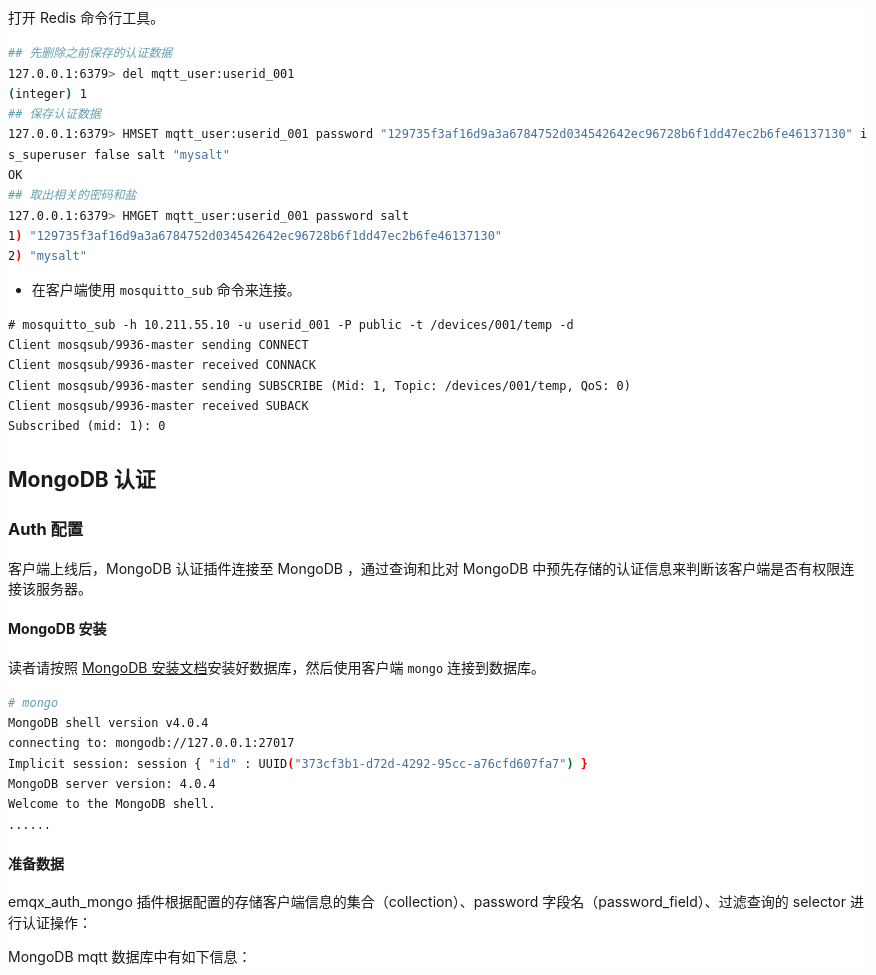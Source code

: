 打开 Redis 命令行工具。

```bash
## 先删除之前保存的认证数据
127.0.0.1:6379> del mqtt_user:userid_001
(integer) 1
## 保存认证数据
127.0.0.1:6379> HMSET mqtt_user:userid_001 password "129735f3af16d9a3a6784752d034542642ec96728b6f1dd47ec2b6fe46137130" is_superuser false salt "mysalt"
OK
## 取出相关的密码和盐
127.0.0.1:6379> HMGET mqtt_user:userid_001 password salt
1) "129735f3af16d9a3a6784752d034542642ec96728b6f1dd47ec2b6fe46137130"
2) "mysalt"
```

- 在客户端使用 ``mosquitto_sub`` 命令来连接。

```shell
# mosquitto_sub -h 10.211.55.10 -u userid_001 -P public -t /devices/001/temp -d
Client mosqsub/9936-master sending CONNECT
Client mosqsub/9936-master received CONNACK
Client mosqsub/9936-master sending SUBSCRIBE (Mid: 1, Topic: /devices/001/temp, QoS: 0)
Client mosqsub/9936-master received SUBACK
Subscribed (mid: 1): 0
```



## MongoDB 认证

### Auth 配置

客户端上线后，MongoDB 认证插件连接至 MongoDB ，通过查询和比对 MongoDB 中预先存储的认证信息来判断该客户端是否有权限连接该服务器。

#### MongoDB 安装

读者请按照 [MongoDB 安装文档](https://docs.mongodb.com/manual/administration/install-community/)安装好数据库，然后使用客户端 ``mongo`` 连接到数据库。

```bash
# mongo
MongoDB shell version v4.0.4
connecting to: mongodb://127.0.0.1:27017
Implicit session: session { "id" : UUID("373cf3b1-d72d-4292-95cc-a76cfd607fa7") }
MongoDB server version: 4.0.4
Welcome to the MongoDB shell.
......
```

#### 准备数据

emqx_auth_mongo 插件根据配置的存储客户端信息的集合（collection）、password 字段名（password_field）、过滤查询的 selector 进行认证操作：

MongoDB mqtt 数据库中有如下信息：
